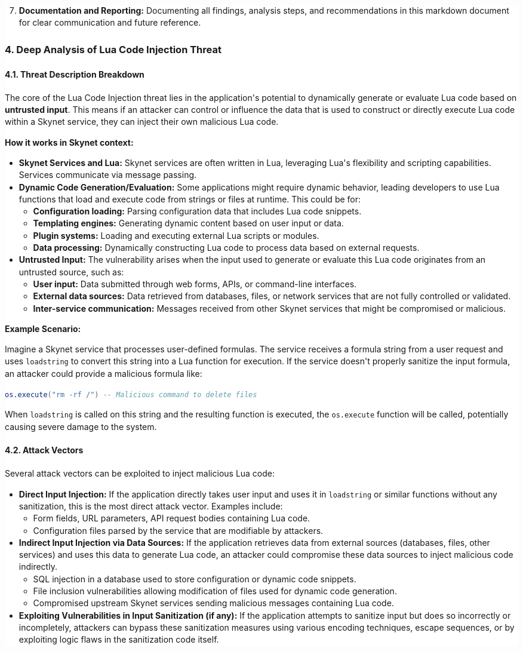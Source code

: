 7.  **Documentation and Reporting:**  Documenting all findings, analysis steps, and recommendations in this markdown document for clear communication and future reference.

### 4. Deep Analysis of Lua Code Injection Threat

#### 4.1. Threat Description Breakdown

The core of the Lua Code Injection threat lies in the application's potential to dynamically generate or evaluate Lua code based on **untrusted input**.  This means if an attacker can control or influence the data that is used to construct or directly execute Lua code within a Skynet service, they can inject their own malicious Lua code.

**How it works in Skynet context:**

*   **Skynet Services and Lua:** Skynet services are often written in Lua, leveraging Lua's flexibility and scripting capabilities. Services communicate via message passing.
*   **Dynamic Code Generation/Evaluation:**  Some applications might require dynamic behavior, leading developers to use Lua functions that load and execute code from strings or files at runtime. This could be for:
    *   **Configuration loading:**  Parsing configuration data that includes Lua code snippets.
    *   **Templating engines:**  Generating dynamic content based on user input or data.
    *   **Plugin systems:**  Loading and executing external Lua scripts or modules.
    *   **Data processing:**  Dynamically constructing Lua code to process data based on external requests.
*   **Untrusted Input:**  The vulnerability arises when the input used to generate or evaluate this Lua code originates from an untrusted source, such as:
    *   **User input:** Data submitted through web forms, APIs, or command-line interfaces.
    *   **External data sources:** Data retrieved from databases, files, or network services that are not fully controlled or validated.
    *   **Inter-service communication:** Messages received from other Skynet services that might be compromised or malicious.

**Example Scenario:**

Imagine a Skynet service that processes user-defined formulas. The service receives a formula string from a user request and uses `loadstring` to convert this string into a Lua function for execution. If the service doesn't properly sanitize the input formula, an attacker could provide a malicious formula like:

```lua
os.execute("rm -rf /") -- Malicious command to delete files
```

When `loadstring` is called on this string and the resulting function is executed, the `os.execute` function will be called, potentially causing severe damage to the system.

#### 4.2. Attack Vectors

Several attack vectors can be exploited to inject malicious Lua code:

*   **Direct Input Injection:**  If the application directly takes user input and uses it in `loadstring` or similar functions without any sanitization, this is the most direct attack vector.  Examples include:
    *   Form fields, URL parameters, API request bodies containing Lua code.
    *   Configuration files parsed by the service that are modifiable by attackers.
*   **Indirect Input Injection via Data Sources:**  If the application retrieves data from external sources (databases, files, other services) and uses this data to generate Lua code, an attacker could compromise these data sources to inject malicious code indirectly.
    *   SQL injection in a database used to store configuration or dynamic code snippets.
    *   File inclusion vulnerabilities allowing modification of files used for dynamic code generation.
    *   Compromised upstream Skynet services sending malicious messages containing Lua code.
*   **Exploiting Vulnerabilities in Input Sanitization (if any):**  If the application attempts to sanitize input but does so incorrectly or incompletely, attackers can bypass these sanitization measures using various encoding techniques, escape sequences, or by exploiting logic flaws in the sanitization code itself.
